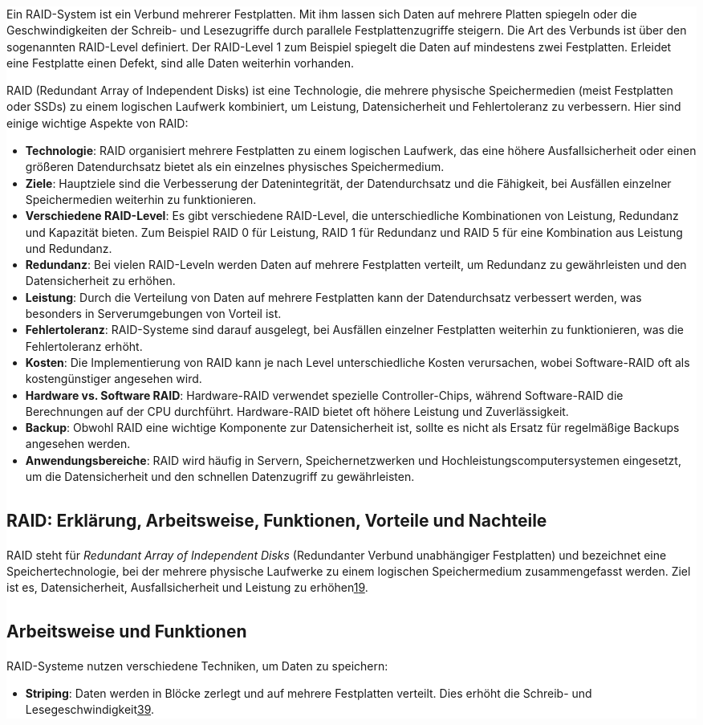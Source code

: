 
Ein RAID-System ist ein Verbund mehrerer Festplatten. Mit ihm lassen sich Daten auf mehrere Platten spiegeln oder die Geschwindigkeiten der Schreib- und Lesezugriffe durch parallele Festplattenzugriffe steigern. Die Art des Verbunds ist über den sogenannten RAID-Level definiert. Der RAID-Level 1 zum Beispiel spiegelt die Daten auf mindestens zwei Festplatten. Erleidet eine Festplatte einen Defekt, sind alle Daten weiterhin vorhanden.



RAID (Redundant Array of Independent Disks) ist eine Technologie, die mehrere physische Speichermedien (meist Festplatten oder SSDs) zu einem logischen Laufwerk kombiniert, um Leistung, Datensicherheit und Fehlertoleranz zu verbessern. Hier sind einige wichtige Aspekte von RAID:

- **Technologie**: RAID organisiert mehrere Festplatten zu einem logischen Laufwerk, das eine höhere Ausfallsicherheit oder einen größeren Datendurchsatz bietet als ein einzelnes physisches Speichermedium.
- **Ziele**: Hauptziele sind die Verbesserung der Datenintegrität, der Datendurchsatz und die Fähigkeit, bei Ausfällen einzelner Speichermedien weiterhin zu funktionieren.
- **Verschiedene RAID-Level**: Es gibt verschiedene RAID-Level, die unterschiedliche Kombinationen von Leistung, Redundanz und Kapazität bieten. Zum Beispiel RAID 0 für Leistung, RAID 1 für Redundanz und RAID 5 für eine Kombination aus Leistung und Redundanz.
- **Redundanz**: Bei vielen RAID-Leveln werden Daten auf mehrere Festplatten verteilt, um Redundanz zu gewährleisten und den Datensicherheit zu erhöhen.
- **Leistung**: Durch die Verteilung von Daten auf mehrere Festplatten kann der Datendurchsatz verbessert werden, was besonders in Serverumgebungen von Vorteil ist.
- **Fehlertoleranz**: RAID-Systeme sind darauf ausgelegt, bei Ausfällen einzelner Festplatten weiterhin zu funktionieren, was die Fehlertoleranz erhöht.
- **Kosten**: Die Implementierung von RAID kann je nach Level unterschiedliche Kosten verursachen, wobei Software-RAID oft als kostengünstiger angesehen wird.
- **Hardware vs. Software RAID**: Hardware-RAID verwendet spezielle Controller-Chips, während Software-RAID die Berechnungen auf der CPU durchführt. Hardware-RAID bietet oft höhere Leistung und Zuverlässigkeit.
- **Backup**: Obwohl RAID eine wichtige Komponente zur Datensicherheit ist, sollte es nicht als Ersatz für regelmäßige Backups angesehen werden.
- **Anwendungsbereiche**: RAID wird häufig in Servern, Speichernetzwerken und Hochleistungscomputersystemen eingesetzt, um die Datensicherheit und den schnellen Datenzugriff zu gewährleisten.



## RAID: Erklärung, Arbeitsweise, Funktionen, Vorteile und Nachteile

RAID steht für _Redundant Array of Independent Disks_ (Redundanter Verbund unabhängiger Festplatten) und bezeichnet eine Speichertechnologie, bei der mehrere physische Laufwerke zu einem logischen Speichermedium zusammengefasst werden. Ziel ist es, Datensicherheit, Ausfallsicherheit und Leistung zu erhöhen[1](https://www.westerndigital.com/de-de/solutions/raid)[9](https://studyflix.de/informatik/raid-8057).

## **Arbeitsweise und Funktionen**

RAID-Systeme nutzen verschiedene Techniken, um Daten zu speichern:

- **Striping**: Daten werden in Blöcke zerlegt und auf mehrere Festplatten verteilt. Dies erhöht die Schreib- und Lesegeschwindigkeit[3](https://simpleclub.com/lessons/fachinformatikerin-raid-systeme)[9](https://studyflix.de/informatik/raid-8057).
    